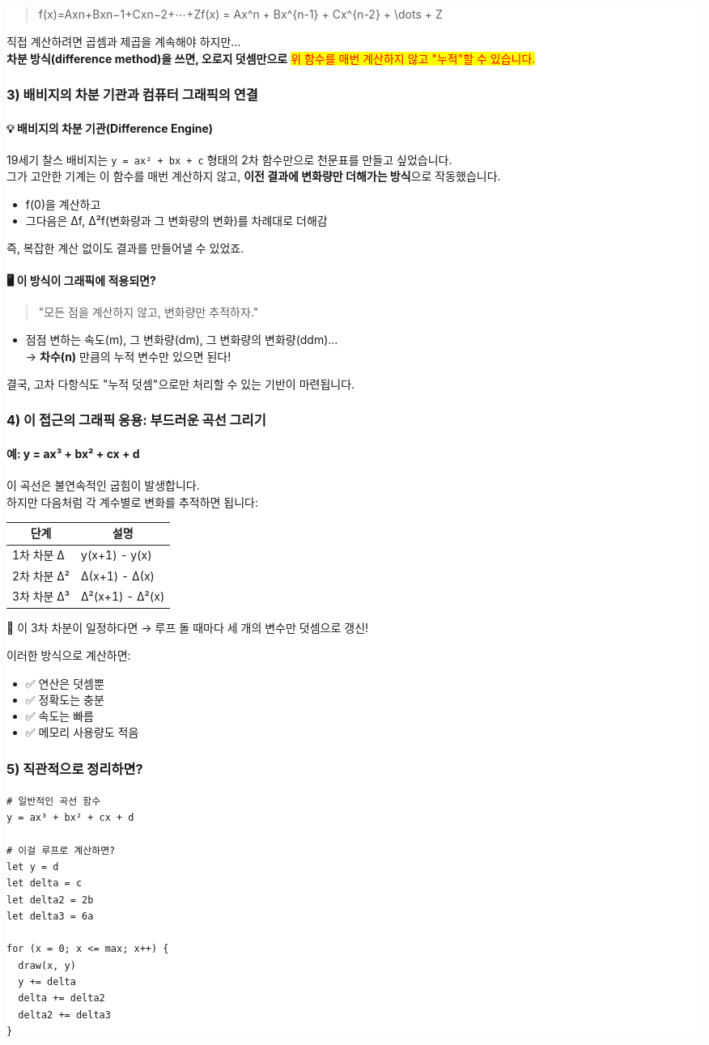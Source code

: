 > f(x)=Axn+Bxn−1+Cxn−2+⋯+Zf(x) = Ax^n + Bx^{n-1} + Cx^{n-2} + \dots + Z

직접 계산하려면 곱셈과 제곱을 계속해야 하지만…\
**차분 방식(difference method)을 쓰면, 오로지 덧셈만으로** <mark style="color:red;">위 함수를 매번 계산하지 않고 "누적"할 수 있습니다.</mark>

### 3) 배비지의 차분 기관과 컴퓨터 그래픽의 연결

#### 💡 배비지의 차분 기관(Difference Engine)

19세기 찰스 배비지는 `y = ax² + bx + c` 형태의 2차 함수만으로 천문표를 만들고 싶었습니다.\
그가 고안한 기계는 이 함수를 매번 계산하지 않고, **이전 결과에 변화량만 더해가는 방식**으로 작동했습니다.

* f(0)을 계산하고
* 그다음은 Δf, Δ²f(변화량과 그 변화량의 변화)를 차례대로 더해감

즉, 복잡한 계산 없이도 결과를 만들어낼 수 있었죠.

#### 🖥 이 방식이 그래픽에 적용되면?

> "모든 점을 계산하지 않고, 변화량만 추적하자."

* 점점 변하는 속도(m), 그 변화량(dm), 그 변화량의 변화량(ddm)…\
  → **차수(n)** 만큼의 누적 변수만 있으면 된다!

결국, 고차 다항식도 "누적 덧셈"으로만 처리할 수 있는 기반이 마련됩니다.

### 4) 이 접근의 그래픽 응용: 부드러운 곡선 그리기

#### 예: y = ax³ + bx² + cx + d

이 곡선은 불연속적인 굽힘이 발생합니다.\
하지만 다음처럼 각 계수별로 변화를 추적하면 됩니다:

| 단계       | 설명              |
| -------- | --------------- |
| 1차 차분 Δ  | y(x+1) - y(x)   |
| 2차 차분 Δ² | Δ(x+1) - Δ(x)   |
| 3차 차분 Δ³ | Δ²(x+1) - Δ²(x) |

📌 이 3차 차분이 일정하다면 → 루프 돌 때마다 세 개의 변수만 덧셈으로 갱신!

이러한 방식으로 계산하면:

* ✅ 연산은 덧셈뿐
* ✅ 정확도는 충분
* ✅ 속도는 빠름
* ✅ 메모리 사용량도 적음

### 5) 직관적으로 정리하면?

```
# 일반적인 곡선 함수
y = ax³ + bx² + cx + d

# 이걸 루프로 계산하면?
let y = d
let delta = c
let delta2 = 2b
let delta3 = 6a

for (x = 0; x <= max; x++) {
  draw(x, y)
  y += delta
  delta += delta2
  delta2 += delta3
}
```